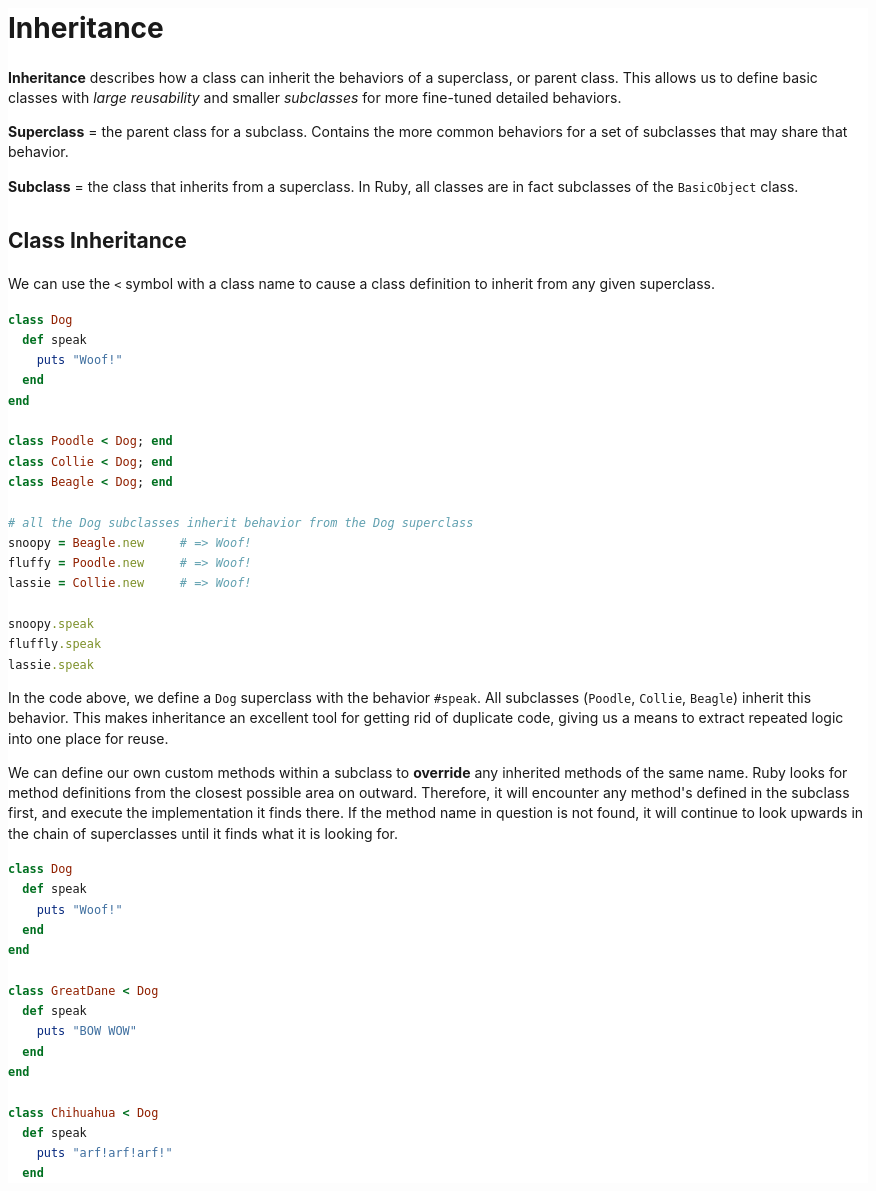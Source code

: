 # Inheritance

**Inheritance** describes how a class can inherit the behaviors of a superclass, or parent class. This allows us to define basic classes with _large reusability_ and smaller _subclasses_ for more fine-tuned detailed behaviors.

**Superclass** = the parent class for a subclass. Contains the more common behaviors for a set of subclasses that may share that behavior.

**Subclass** = the class that inherits from a superclass. In Ruby, all classes are in fact subclasses of the `BasicObject` class.

## Class Inheritance

We can use the `<` symbol with a class name to cause a class definition to inherit from any given superclass.

```ruby
class Dog
  def speak
    puts "Woof!"
  end
end

class Poodle < Dog; end
class Collie < Dog; end
class Beagle < Dog; end

# all the Dog subclasses inherit behavior from the Dog superclass
snoopy = Beagle.new     # => Woof!
fluffy = Poodle.new     # => Woof!
lassie = Collie.new     # => Woof!

snoopy.speak
fluffly.speak
lassie.speak
```

In the code above, we define a `Dog` superclass with the behavior `#speak`. All subclasses (`Poodle`, `Collie`, `Beagle`) inherit this behavior. This makes inheritance an excellent tool for getting rid of duplicate code, giving us a means to extract repeated logic into one place for reuse.

We can define our own custom methods within a subclass to **override** any inherited methods of the same name. Ruby looks for method definitions from the closest possible area on outward. Therefore, it will encounter any method's defined in the subclass first, and execute the implementation it finds there. If the method name in question is not found, it will continue to look upwards in the chain of superclasses until it finds what it is looking for.

```ruby
class Dog
  def speak
    puts "Woof!"
  end
end

class GreatDane < Dog
  def speak
    puts "BOW WOW"
  end
end

class Chihuahua < Dog
  def speak
    puts "arf!arf!arf!"
  end
```
